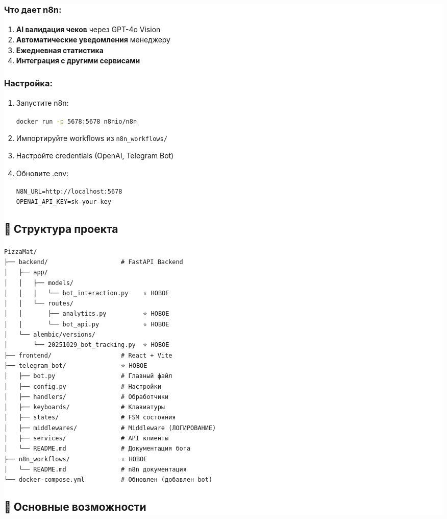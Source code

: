 ### Что дает n8n:

1. **AI валидация чеков** через GPT-4o Vision
2. **Автоматические уведомления** менеджеру
3. **Ежедневная статистика**
4. **Интеграция с другими сервисами**

### Настройка:

1. Запустите n8n:
   ```bash
   docker run -p 5678:5678 n8nio/n8n
   ```

2. Импортируйте workflows из `n8n_workflows/`

3. Настройте credentials (OpenAI, Telegram Bot)

4. Обновите .env:
   ```env
   N8N_URL=http://localhost:5678
   OPENAI_API_KEY=sk-your-key
   ```

## 📁 Структура проекта

```
PizzaMat/
├── backend/                    # FastAPI Backend
│   ├── app/
│   │   ├── models/
│   │   │   └── bot_interaction.py    ⭐ НОВОЕ
│   │   └── routes/
│   │       ├── analytics.py          ⭐ НОВОЕ
│   │       └── bot_api.py            ⭐ НОВОЕ
│   └── alembic/versions/
│       └── 20251029_bot_tracking.py  ⭐ НОВОЕ
├── frontend/                   # React + Vite
├── telegram_bot/               ⭐ НОВОЕ
│   ├── bot.py                  # Главный файл
│   ├── config.py               # Настройки
│   ├── handlers/               # Обработчики
│   ├── keyboards/              # Клавиатуры
│   ├── states/                 # FSM состояния
│   ├── middlewares/            # Middleware (ЛОГИРОВАНИЕ)
│   ├── services/               # API клиенты
│   └── README.md               # Документация бота
├── n8n_workflows/              ⭐ НОВОЕ
│   └── README.md               # n8n документация
└── docker-compose.yml          # Обновлен (добавлен bot)
```

## 🎯 Основные возможности
